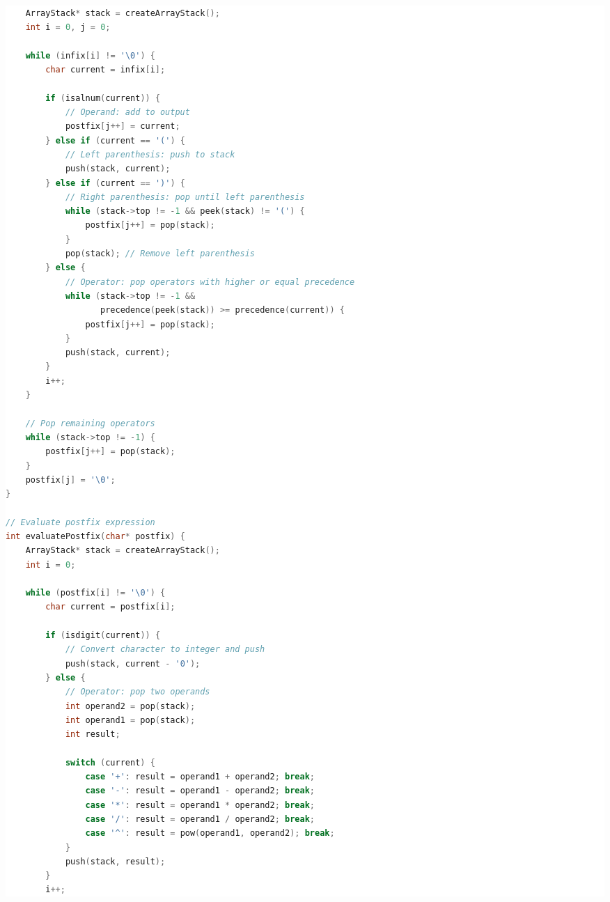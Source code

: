 ```c
    ArrayStack* stack = createArrayStack();
    int i = 0, j = 0;
    
    while (infix[i] != '\0') {
        char current = infix[i];
        
        if (isalnum(current)) {
            // Operand: add to output
            postfix[j++] = current;
        } else if (current == '(') {
            // Left parenthesis: push to stack
            push(stack, current);
        } else if (current == ')') {
            // Right parenthesis: pop until left parenthesis
            while (stack->top != -1 && peek(stack) != '(') {
                postfix[j++] = pop(stack);
            }
            pop(stack); // Remove left parenthesis
        } else {
            // Operator: pop operators with higher or equal precedence
            while (stack->top != -1 && 
                   precedence(peek(stack)) >= precedence(current)) {
                postfix[j++] = pop(stack);
            }
            push(stack, current);
        }
        i++;
    }
    
    // Pop remaining operators
    while (stack->top != -1) {
        postfix[j++] = pop(stack);
    }
    postfix[j] = '\0';
}

// Evaluate postfix expression
int evaluatePostfix(char* postfix) {
    ArrayStack* stack = createArrayStack();
    int i = 0;
    
    while (postfix[i] != '\0') {
        char current = postfix[i];
        
        if (isdigit(current)) {
            // Convert character to integer and push
            push(stack, current - '0');
        } else {
            // Operator: pop two operands
            int operand2 = pop(stack);
            int operand1 = pop(stack);
            int result;
            
            switch (current) {
                case '+': result = operand1 + operand2; break;
                case '-': result = operand1 - operand2; break;
                case '*': result = operand1 * operand2; break;
                case '/': result = operand1 / operand2; break;
                case '^': result = pow(operand1, operand2); break;
            }
            push(stack, result);
        }
        i++;
```